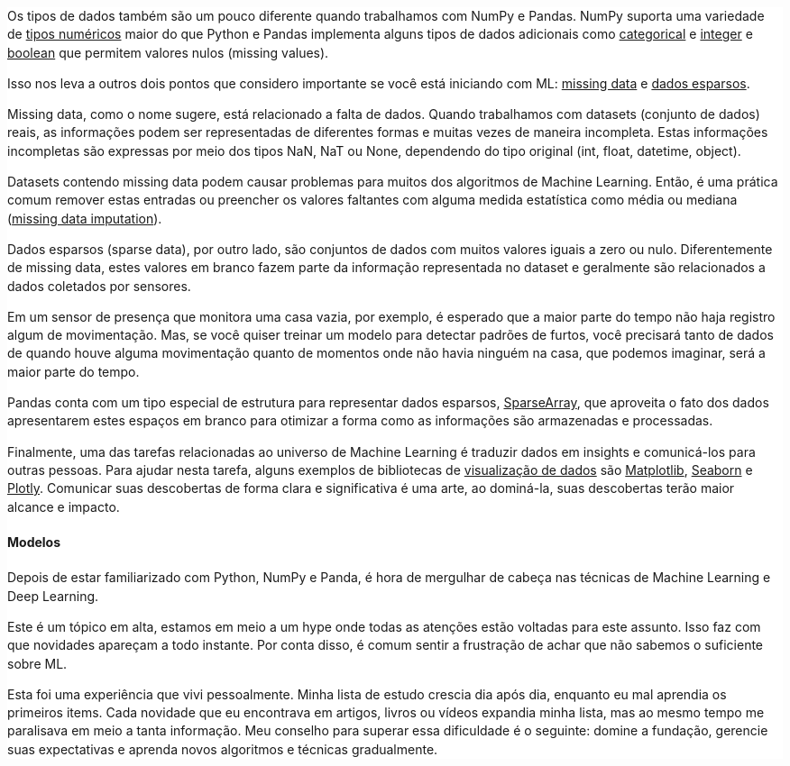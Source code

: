 Os tipos de dados também são um pouco diferente quando trabalhamos com NumPy e Pandas. NumPy suporta uma variedade de [tipos numéricos](https://numpy.org/devdocs/user/basics.types.html) maior do que Python e Pandas implementa alguns tipos de dados adicionais como [categorical](https://pandas.pydata.org/pandas-docs/stable/user_guide/categorical.html) e [integer](https://pandas.pydata.org/pandas-docs/stable/user_guide/integer_na.html) e [boolean](https://pandas.pydata.org/pandas-docs/stable/user_guide/boolean.html) que permitem valores nulos (missing values).

Isso nos leva a outros dois pontos que considero importante se você está iniciando com ML: [missing data](https://pandas.pydata.org/pandas-docs/stable/user_guide/missing_data.html) e [dados esparsos](https://pandas.pydata.org/pandas-docs/stable/user_guide/sparse.html).

Missing data, como o nome sugere, está relacionado a falta de dados. Quando trabalhamos com datasets (conjunto de dados) reais, as informações podem ser representadas de diferentes formas e muitas vezes de maneira incompleta. Estas informações incompletas são expressas por meio dos tipos NaN, NaT ou None, dependendo do tipo original (int, float, datetime, object).

Datasets contendo missing data podem causar problemas para muitos dos algoritmos de Machine Learning. Então, é uma prática comum remover estas entradas ou preencher os valores faltantes com alguma medida estatística como média ou mediana ([missing data imputation](https://machinelearningmastery.com/statistical-imputation-for-missing-values-in-machine-learning/)).

Dados esparsos (sparse data), por outro lado, são conjuntos de dados com muitos valores iguais a zero ou nulo. Diferentemente de missing data, estes valores em branco fazem parte da informação representada no dataset e geralmente são relacionados a dados coletados por sensores.

Em um sensor de presença que monitora uma casa vazia, por exemplo, é esperado que a maior parte do tempo não haja registro algum de movimentação. Mas, se você quiser treinar um modelo para detectar padrões de furtos, você precisará tanto de dados de quando houve alguma movimentação quanto de momentos onde não havia ninguém na casa, que podemos imaginar, será a maior parte do tempo.

Pandas conta com um tipo especial de estrutura para representar dados esparsos, [SparseArray](https://pandas.pydata.org/pandas-docs/stable/user_guide/sparse.html#sparsearray), que aproveita o fato dos dados apresentarem estes espaços em branco para otimizar a forma como as informações são armazenadas e processadas.

Finalmente, uma das tarefas relacionadas ao universo de  Machine Learning é traduzir dados em insights e comunicá-los para outras pessoas. Para ajudar nesta tarefa, alguns exemplos de bibliotecas de [visualização de dados](https://pandas.pydata.org/pandas-docs/stable/user_guide/visualization.html) são [Matplotlib](https://matplotlib.org/), [Seaborn](https://seaborn.pydata.org/) e [Plotly](https://plotly.com/).
Comunicar suas descobertas de forma clara e significativa é uma arte, ao dominá-la, suas descobertas terão maior alcance e impacto.

#### Modelos

Depois de estar familiarizado com Python, NumPy e Panda, é hora de mergulhar de cabeça nas técnicas de Machine Learning e Deep Learning.

Este é um tópico em alta, estamos em meio a um hype onde todas as atenções estão voltadas para este assunto. Isso faz com que novidades apareçam a todo instante. Por conta disso, é comum sentir a frustração de achar que não sabemos o suficiente sobre ML.

Esta foi uma experiência que vivi pessoalmente. Minha lista de estudo crescia dia após dia, enquanto eu mal aprendia os primeiros items. Cada novidade que eu encontrava em artigos, livros ou vídeos expandia minha lista, mas ao mesmo tempo me paralisava em meio a tanta informação. Meu conselho para superar essa dificuldade é o seguinte: domine a fundação, gerencie suas expectativas e aprenda novos algoritmos e técnicas gradualmente.

